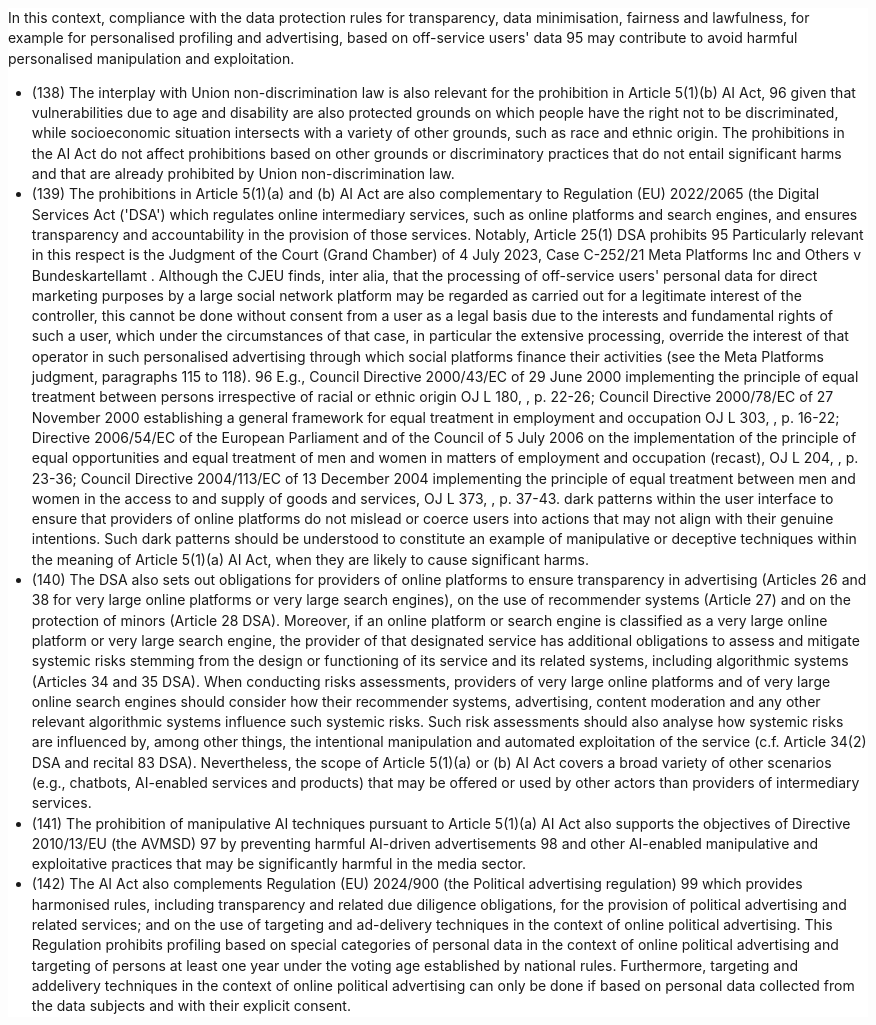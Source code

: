 In this context, compliance with the data protection rules for transparency, data minimisation,  fairness  and  lawfulness,  for  example  for  personalised  profiling  and advertising,  based  on  off-service  users'  data 95 may  contribute  to  avoid  harmful personalised manipulation and exploitation.
- (138) The interplay with Union non-discrimination law is also relevant for the prohibition in Article 5(1)(b) AI Act, 96 given that vulnerabilities due to age and disability are also protected grounds on which people have the right not to be discriminated, while socioeconomic situation intersects with a variety of other grounds, such as race and ethnic origin. The prohibitions in the AI Act do not affect prohibitions based on other grounds or  discriminatory  practices  that  do  not  entail  significant  harms  and  that  are  already prohibited by Union non-discrimination law.
- (139) The prohibitions in Article 5(1)(a) and (b) AI Act are also complementary to Regulation (EU) 2022/2065 (the Digital Services Act ('DSA') which regulates online intermediary services, such as online platforms and search engines, and ensures transparency and accountability in the provision of those services. Notably, Article 25(1) DSA prohibits
95 Particularly relevant in this respect is the Judgment of the Court (Grand Chamber) of 4 July 2023, Case C-252/21
Meta Platforms Inc and Others v Bundeskartellamt . Although the CJEU finds, inter alia, that the processing of off-service users' personal data for direct marketing purposes by a large social network platform may be regarded as carried out for a legitimate interest of the controller, this cannot be done without consent from a user as a legal basis due to the interests and fundamental rights of such a user, which  under the circumstances of that case, in particular the extensive processing, override the interest of that operator in such personalised advertising through which social platforms finance their activities (see the Meta Platforms judgment, paragraphs 115 to 118).
96 E.g., Council Directive 2000/43/EC of 29 June 2000 implementing the principle of equal treatment between persons irrespective of racial or ethnic origin OJ L 180, , p. 22-26; Council Directive 2000/78/EC of 27 November 2000 establishing a general framework for equal treatment in employment and occupation OJ L 303, , p. 16-22; Directive 2006/54/EC of the European Parliament and of the Council of 5 July 2006 on the implementation of the principle of equal opportunities and equal treatment of men and women in matters of employment and occupation (recast), OJ L 204, , p. 23-36; Council Directive 2004/113/EC of 13 December 2004 implementing the principle of equal treatment between men and women in the access to and supply of goods and services, OJ L 373, , p. 37-43.
dark patterns within the user interface to ensure that providers of online platforms do not mislead or coerce users into actions that may not align with their genuine intentions. Such dark patterns should be understood to constitute an example of manipulative or deceptive techniques within the meaning of Article 5(1)(a) AI Act, when they are likely to cause significant harms.
- (140) The  DSA  also  sets  out  obligations  for  providers  of  online  platforms  to  ensure transparency in advertising (Articles 26 and 38 for very large online platforms or very large  search  engines),  on  the  use  of  recommender  systems  (Article  27)  and  on  the protection of minors (Article 28 DSA). Moreover, if an online platform or search engine is classified as a very large online platform or very large search engine, the provider of that designated service has additional obligations to assess and mitigate systemic risks stemming from the design or functioning of its service and its related systems, including algorithmic systems (Articles 34 and 35 DSA). When conducting risks assessments, providers of very large online platforms and of very large online search engines should consider  how  their  recommender  systems,  advertising,  content  moderation  and  any other relevant algorithmic systems influence such systemic risks. Such risk assessments should  also  analyse  how  systemic  risks  are  influenced  by,  among  other  things,  the intentional manipulation and automated exploitation of the service (c.f. Article 34(2) DSA and recital 83 DSA). Nevertheless, the scope of Article 5(1)(a) or (b) AI Act covers  a  broad  variety  of  other  scenarios  (e.g.,  chatbots,  AI-enabled  services  and products) that may be offered or used by other actors than providers of intermediary services.
- (141) The prohibition of manipulative AI techniques pursuant to Article 5(1)(a) AI Act also supports the objectives of Directive 2010/13/EU (the AVMSD) 97 by preventing harmful AI-driven  advertisements 98 and  other AI-enabled  manipulative  and  exploitative practices that may be significantly harmful in the media sector.
- (142) The  AI  Act  also  complements  Regulation  (EU)  2024/900  (the  Political  advertising regulation) 99 which provides harmonised rules, including transparency and related due diligence obligations, for the provision of political advertising and related services; and on the use of targeting and ad-delivery techniques in the context of online political advertising. This Regulation prohibits profiling based on special categories of personal data in the context of online political advertising and targeting of persons at least one year under the voting age established by national rules. Furthermore, targeting and addelivery techniques in the context of online political advertising can only be done if based on personal data collected from the data subjects and with their explicit consent.